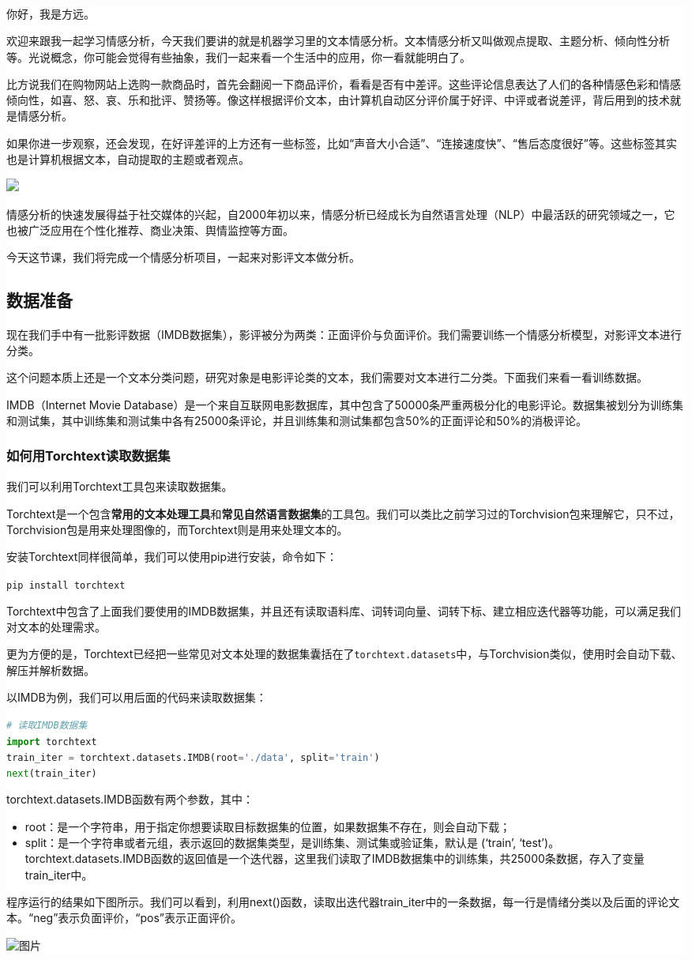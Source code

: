 你好，我是方远。

欢迎来跟我一起学习情感分析，今天我们要讲的就是机器学习里的文本情感分析。文本情感分析又叫做观点提取、主题分析、倾向性分析等。光说概念，你可能会觉得有些抽象，我们一起来看一个生活中的应用，你一看就能明白了。

比方说我们在购物网站上选购一款商品时，首先会翻阅一下商品评价，看看是否有中差评。这些评论信息表达了人们的各种情感色彩和情感倾向性，如喜、怒、哀、乐和批评、赞扬等。像这样根据评价文本，由计算机自动区分评价属于好评、中评或者说差评，背后用到的技术就是情感分析。

如果你进一步观察，还会发现，在好评差评的上方还有一些标签，比如“声音大小合适”、“连接速度快”、“售后态度很好”等。这些标签其实也是计算机根据文本，自动提取的主题或者观点。

![](https://static001.geekbang.org/resource/image/ef/6f/ef69caa72565c50d98b63e20f499ea6f.jpg?wh=2572x2473)

情感分析的快速发展得益于社交媒体的兴起，自2000年初以来，情感分析已经成长为自然语言处理（NLP）中最活跃的研究领域之一，它也被广泛应用在个性化推荐、商业决策、舆情监控等方面。

今天这节课，我们将完成一个情感分析项目，一起来对影评文本做分析。

## 数据准备

现在我们手中有一批影评数据（IMDB数据集），影评被分为两类：正面评价与负面评价。我们需要训练一个情感分析模型，对影评文本进行分类。

这个问题本质上还是一个文本分类问题，研究对象是电影评论类的文本，我们需要对文本进行二分类。下面我们来看一看训练数据。

IMDB（Internet Movie Database）是一个来自互联网电影数据库，其中包含了50000条严重两极分化的电影评论。数据集被划分为训练集和测试集，其中训练集和测试集中各有25000条评论，并且训练集和测试集都包含50%的正面评论和50%的消极评论。

### 如何用Torchtext读取数据集

我们可以利用Torchtext工具包来读取数据集。

Torchtext是一个包含**常用的文本处理工具**和**常见自然语言数据集**的工具包。我们可以类比之前学习过的Torchvision包来理解它，只不过，Torchvision包是用来处理图像的，而Torchtext则是用来处理文本的。

安装Torchtext同样很简单，我们可以使用pip进行安装，命令如下：  

```plain
pip install torchtext
```

Torchtext中包含了上面我们要使用的IMDB数据集，并且还有读取语料库、词转词向量、词转下标、建立相应迭代器等功能，可以满足我们对文本的处理需求。

更为方便的是，Torchtext已经把一些常见对文本处理的数据集囊括在了`torchtext.datasets`中，与Torchvision类似，使用时会自动下载、解压并解析数据。

以IMDB为例，我们可以用后面的代码来读取数据集：

```python
# 读取IMDB数据集
import torchtext
train_iter = torchtext.datasets.IMDB(root='./data', split='train')
next(train_iter)
```
torchtext.datasets.IMDB函数有两个参数，其中：
* root：是一个字符串，用于指定你想要读取目标数据集的位置，如果数据集不存在，则会自动下载；
* split：是一个字符串或者元组，表示返回的数据集类型，是训练集、测试集或验证集，默认是 (‘train’, ‘test’)。
torchtext.datasets.IMDB函数的返回值是一个迭代器，这里我们读取了IMDB数据集中的训练集，共25000条数据，存入了变量train_iter中。

程序运行的结果如下图所示。我们可以看到，利用next()函数，读取出迭代器train_iter中的一条数据，每一行是情绪分类以及后面的评论文本。“neg”表示负面评价，“pos”表示正面评价。

![图片](https://static001.geekbang.org/resource/image/e4/e6/e4625437cafc8bb29851fb57a9b3e8e6.png?wh=1920x616)
